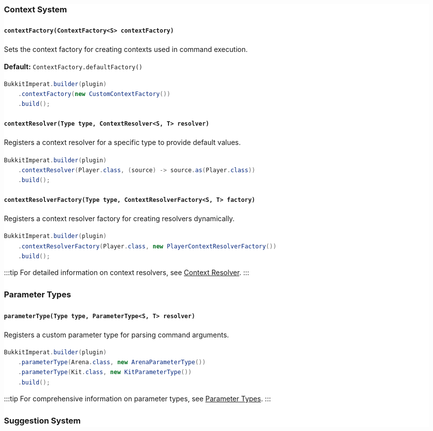 ### Context System

#### `contextFactory(ContextFactory<S> contextFactory)`
Sets the context factory for creating contexts used in command execution.

**Default:** `ContextFactory.defaultFactory()`

```java
BukkitImperat.builder(plugin)
    .contextFactory(new CustomContextFactory())
    .build();
```

#### `contextResolver(Type type, ContextResolver<S, T> resolver)`
Registers a context resolver for a specific type to provide default values.

```java
BukkitImperat.builder(plugin)
    .contextResolver(Player.class, (source) -> source.as(Player.class))
    .build();
```

#### `contextResolverFactory(Type type, ContextResolverFactory<S, T> factory)`
Registers a context resolver factory for creating resolvers dynamically.

```java
BukkitImperat.builder(plugin)
    .contextResolverFactory(Player.class, new PlayerContextResolverFactory())
    .build();
```

:::tip
For detailed information on context resolvers, see [Context Resolver](Context%20Resolver.md).
:::

### Parameter Types

#### `parameterType(Type type, ParameterType<S, T> resolver)`
Registers a custom parameter type for parsing command arguments.

```java
BukkitImperat.builder(plugin)
    .parameterType(Arena.class, new ArenaParameterType())
    .parameterType(Kit.class, new KitParameterType())
    .build();
```

:::tip
For comprehensive information on parameter types, see [Parameter Types](../basics/Parameter-Type.md).
:::

### Suggestion System
